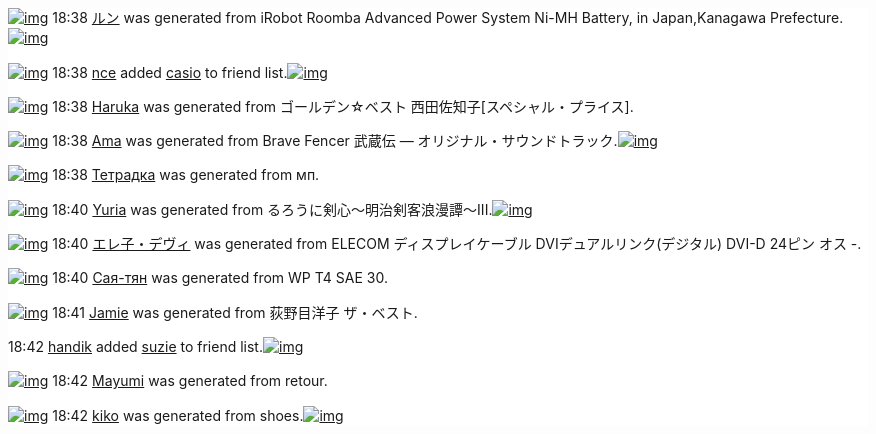[![img](http://kacdn02.appspot.com/5347413866840064/b3ba.png)](http://www.barcodekanojo.com/kanojo/2603289/%E3%83%AB%E3%83%B3) 18:38 [ルン](http://www.barcodekanojo.com/kanojo/2603289/%E3%83%AB%E3%83%B3) was generated from iRobot Roomba Advanced Power System Ni-MH Battery, in Japan,Kanagawa Prefecture.[![img](http://kacdn01.appspot.com/6407244828639232/dd2c.jpg)](http://www.barcodekanojo.com/product_images/barcode/5086529/1383557842/iRobot%20Roomba%20Advanced%20Power%20System%20Ni-MH%20Battery%2C.jpg)

[![img](http://img266.imageshack.us/img266/7365/awwy.jpg)](http://www.barcodekanojo.com/user/414759/nce) 18:38 [nce](http://www.barcodekanojo.com/user/414759/nce) added [casio](http://www.barcodekanojo.com/kanojo/17951/casio) to friend list.[![img](http://kacdn02.appspot.com/4641891937157120/297f.png)](http://www.barcodekanojo.com/kanojo/17951/casio)

[![img](http://kacdn04.appspot.com/5167218513936384/89af.png)](http://www.barcodekanojo.com/kanojo/2603290/Haruka) 18:38 [Haruka](http://www.barcodekanojo.com/kanojo/2603290/Haruka) was generated from ゴールデン☆ベスト 西田佐知子[スペシャル・プライス].

[![img](http://kacdn02.appspot.com/5553923679059968/0fcb.png)](http://www.barcodekanojo.com/kanojo/2603291/Ama) 18:38 [Ama](http://www.barcodekanojo.com/kanojo/2603291/Ama) was generated from Brave Fencer 武蔵伝 ― オリジナル・サウンドトラック.[![img](http://kacdn03.appspot.com/6315629686554624/3e12.jpg)](http://www.barcodekanojo.com/product_images/barcode/1899819/1298987691/%E6%AD%A6%E8%94%B5%E4%BC%9D%E3%82%B5%E3%83%B3%E3%83%88%E3%83%A9.jpg)

[![img](http://kacdn02.appspot.com/6616219012562944/e4c6.png)](http://www.barcodekanojo.com/kanojo/2603292/%D0%A2%D0%B5%D1%82%D1%80%D0%B0%D0%B4%D0%BA%D0%B0) 18:38 [Тетрадка](http://www.barcodekanojo.com/kanojo/2603292/%D0%A2%D0%B5%D1%82%D1%80%D0%B0%D0%B4%D0%BA%D0%B0) was generated from мп.

[![img](http://kacdn05.appspot.com/6461167874605056/a807.png)](http://www.barcodekanojo.com/kanojo/2603293/Yuria) 18:40 [Yuria](http://www.barcodekanojo.com/kanojo/2603293/Yuria) was generated from るろうに剣心～明治剣客浪漫譚～III.[![img](http://kacdn05.appspot.com/6743402255220736/adde.jpg)](http://www.barcodekanojo.com/product_images/barcode/1729731/1297235051/%E3%82%8B%E3%82%8D%E3%81%86%E3%81%AB%E5%89%A3%E5%BF%83%E3%83%BC%E6%98%8E%E6%B2%BB%E5%89%A3%E5%AE%A2%E6%B5%AA%E6%BC%AB%E8%AD%9A%E3%83%BC%E3%82%AA%E3%83%AA%E3%82%B8%E3%83%8A%E3%83%AB%E3%82%B5%E3%82%A6%E3%83%B3%E3%83%89%E3%83%88%E3%83%A9%E3%83%83%E3%82%AF%E2%85%A2%E3%83%BC%E4%BA%AC%E9%83%BD%E6%B1%BA%E6%88%A6%E3%83%BC.jpg)

[![img](http://kacdn01.appspot.com/4931317435203584/d944.png)](http://www.barcodekanojo.com/kanojo/2603294/%E3%82%A8%E3%83%AC%E5%AD%90%E3%83%BB%E3%83%87%E3%83%B4%E3%82%A3) 18:40 [エレ子・デヴィ](http://www.barcodekanojo.com/kanojo/2603294/%E3%82%A8%E3%83%AC%E5%AD%90%E3%83%BB%E3%83%87%E3%83%B4%E3%82%A3) was generated from ELECOM ディスプレイケーブル DVIデュアルリンク(デジタル) DVI-D 24ピン オス -.

[![img](http://kacdn01.appspot.com/4994040063852544/422c.png)](http://www.barcodekanojo.com/kanojo/2603295/%D0%A1%D0%B0%D1%8F-%D1%82%D1%8F%D0%BD) 18:40 [Сая-тян](http://www.barcodekanojo.com/kanojo/2603295/%D0%A1%D0%B0%D1%8F-%D1%82%D1%8F%D0%BD) was generated from WP T4 SAE 30.

[![img](http://kacdn02.appspot.com/5108029569630208/ce1e.png)](http://www.barcodekanojo.com/kanojo/2603296/Jamie) 18:41 [Jamie](http://www.barcodekanojo.com/kanojo/2603296/Jamie) was generated from 荻野目洋子 ザ・ベスト.

18:42 [handik](http://www.barcodekanojo.com/user/410864/handik) added [suzie](http://www.barcodekanojo.com/kanojo/497372/suzie) to friend list.[![img](http://kacdn02.appspot.com/6704400462512128/a0bd.png)](http://www.barcodekanojo.com/kanojo/497372/suzie)

[![img](http://kacdn01.appspot.com/5568723867926528/5c5d.png)](http://www.barcodekanojo.com/kanojo/2603297/Mayumi) 18:42 [Mayumi](http://www.barcodekanojo.com/kanojo/2603297/Mayumi) was generated from retour.

[![img](http://kacdn01.appspot.com/5245108014284800/84ad.png)](http://www.barcodekanojo.com/kanojo/2603298/kiko) 18:42 [kiko](http://www.barcodekanojo.com/kanojo/2603298/kiko) was generated from shoes.[![img](http://kacdn01.appspot.com/6266507340283904/d270.jpg)](http://www.barcodekanojo.com/product_images/barcode/5086540/1383558107/shoes.jpg)
